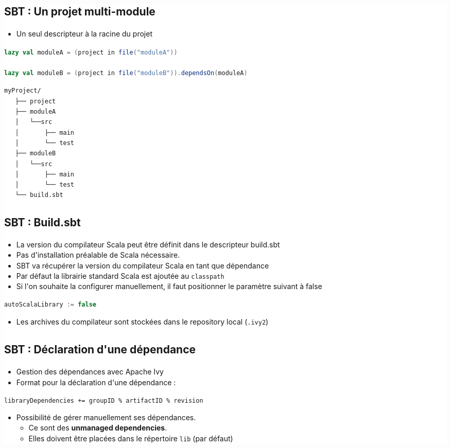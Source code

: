 

## SBT : Un projet multi-module

- Un seul descripteur à la racine du projet

```scala
lazy val moduleA = (project in file("moduleA"))

lazy val moduleB = (project in file("moduleB")).dependsOn(moduleA)
```

```text
myProject/
   ├── project
   ├── moduleA
   │   └──src
   │       ├── main
   │       └── test
   ├── moduleB
   │   └──src
   │       ├── main
   │       └── test
   └── build.sbt
```




## SBT : Build.sbt

- La version du compilateur Scala peut être définit dans le descripteur build.sbt
- Pas d'installation préalable de Scala nécessaire.
- SBT va récupérer la version du compilateur Scala en tant que dépendance
- Par défaut la librairie standard Scala est ajoutée au `classpath`
- Si l'on souhaite la configurer manuellement, il faut positionner le paramètre suivant à false

```scala
autoScalaLibrary := false
```

- Les archives du compilateur sont stockées dans le repository local (`.ivy2`)



## SBT : Déclaration d'une dépendance

- Gestion des dépendances avec Apache Ivy
- Format pour la déclaration d'une dépendance :
```text
libraryDependencies += groupID % artifactID % revision
```
- Possibilité de gérer manuellement ses dépendances.
  - Ce sont des **unmanaged dependencies**.
  - Elles doivent être placées dans le répertoire `lib` (par défaut)

